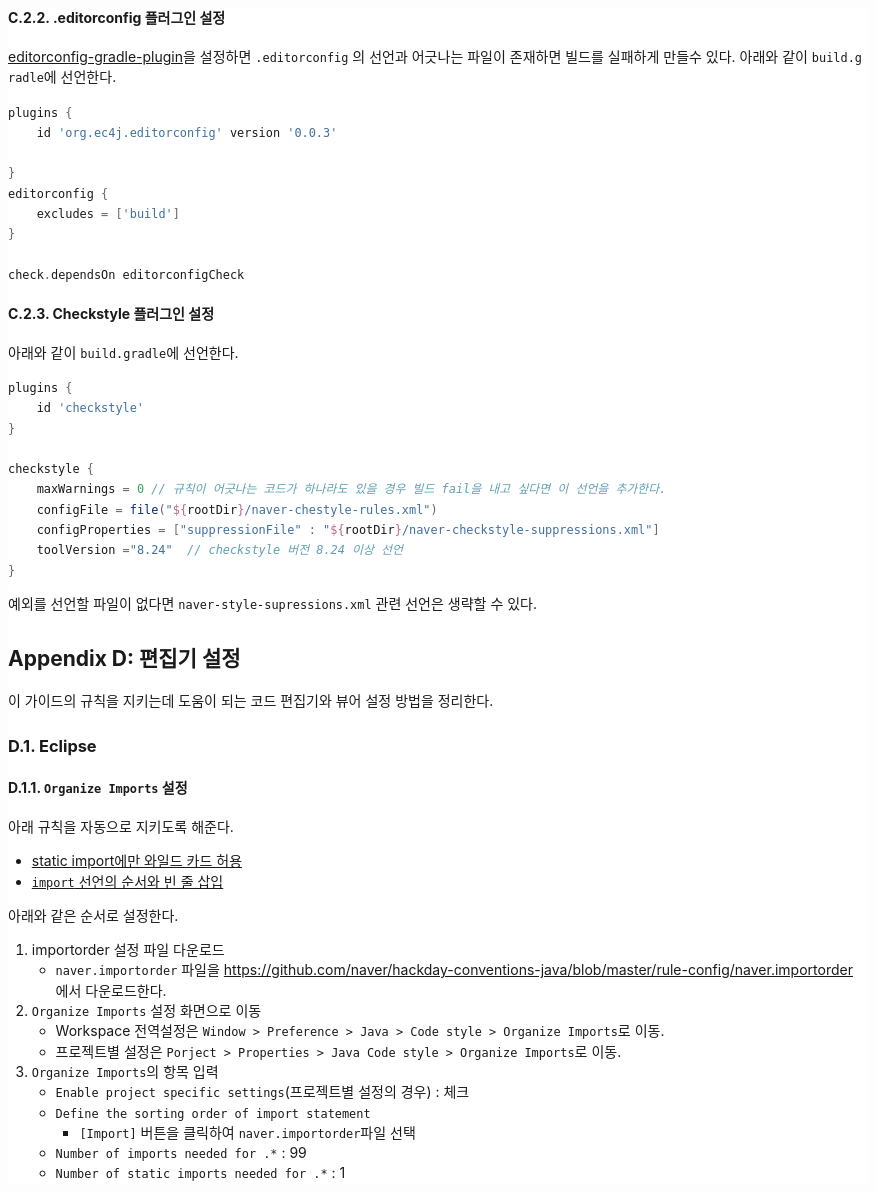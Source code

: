 #### C.2.2. .editorconfig 플러그인 설정

[editorconfig-gradle-plugin](https://github.com/ec4j/editorconfig-gradle-plugin)을 설정하면 `.editorconfig` 의 선언과 어긋나는 파일이 존재하면 빌드를 실패하게 만들수 있다. 아래와 같이 `build.gradle`에 선언한다.

```groovy
plugins {
    id 'org.ec4j.editorconfig' version '0.0.3'

}
editorconfig {
    excludes = ['build']
}

check.dependsOn editorconfigCheck
```

#### C.2.3. Checkstyle 플러그인 설정

아래와 같이 `build.gradle`에 선언한다.

```groovy
plugins {
    id 'checkstyle'
}

checkstyle {
    maxWarnings = 0 // 규칙이 어긋나는 코드가 하나라도 있을 경우 빌드 fail을 내고 싶다면 이 선언을 추가한다.
    configFile = file("${rootDir}/naver-chestyle-rules.xml")
    configProperties = ["suppressionFile" : "${rootDir}/naver-checkstyle-suppressions.xml"]
    toolVersion ="8.24"  // checkstyle 버전 8.24 이상 선언
}
```

예외를 선언할 파일이 없다면 `naver-style-supressions.xml` 관련 선언은 생략할 수 있다.

## Appendix D: 편집기 설정

이 가이드의 규칙을 지키는데 도움이 되는 코드 편집기와 뷰어 설정 방법을 정리한다.

### D.1. Eclipse

#### D.1.1. `Organize Imports` 설정

아래 규칙을 자동으로 지키도록 해준다.

- [static import에만 와일드 카드 허용](https://naver.github.io/hackday-conventions-java/#avoid-star-import)
- [`import` 선언의 순서와 빈 줄 삽입](https://naver.github.io/hackday-conventions-java/#import-grouping)

아래와 같은 순서로 설정한다.

1. importorder 설정 파일 다운로드
   - `naver.importorder` 파일을 https://github.com/naver/hackday-conventions-java/blob/master/rule-config/naver.importorder 에서 다운로드한다.
2. `Organize Imports` 설정 화면으로 이동
   - Workspace 전역설정은 `Window > Preference > Java > Code style > Organize Imports`로 이동.
   - 프로젝트별 설정은 `Porject > Properties > Java Code style > Organize Imports`로 이동.
3. `Organize Imports`의 항목 입력
   - `Enable project specific settings`(프로젝트별 설정의 경우) : 체크
   - `Define the sorting order of import statement`
     - `[Import]` 버튼을 클릭하여 `naver.importorder`파일 선택
   - `Number of imports needed for .*` : 99
   - `Number of static imports needed for .*` : 1

